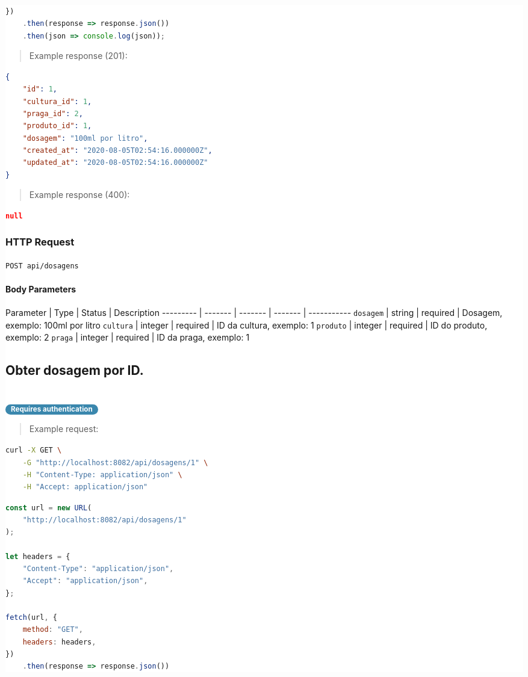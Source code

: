 ```javascript
})
    .then(response => response.json())
    .then(json => console.log(json));
```


> Example response (201):

```json
{
    "id": 1,
    "cultura_id": 1,
    "praga_id": 2,
    "produto_id": 1,
    "dosagem": "100ml por litro",
    "created_at": "2020-08-05T02:54:16.000000Z",
    "updated_at": "2020-08-05T02:54:16.000000Z"
}
```
> Example response (400):

```json
null
```

### HTTP Request
`POST api/dosagens`

#### Body Parameters
Parameter | Type | Status | Description
--------- | ------- | ------- | ------- | -----------
    `dosagem` | string |  required  | Dosagem, exemplo: 100ml por litro
        `cultura` | integer |  required  | ID da cultura, exemplo: 1
        `produto` | integer |  required  | ID do produto, exemplo: 2
        `praga` | integer |  required  | ID da praga, exemplo: 1
    



## Obter dosagem por ID.

<br><small style="padding: 1px 9px 2px;font-weight: bold;white-space: nowrap;color: #ffffff;-webkit-border-radius: 9px;-moz-border-radius: 9px;border-radius: 9px;background-color: #3a87ad;">Requires authentication</small>
> Example request:

```bash
curl -X GET \
    -G "http://localhost:8082/api/dosagens/1" \
    -H "Content-Type: application/json" \
    -H "Accept: application/json"
```

```javascript
const url = new URL(
    "http://localhost:8082/api/dosagens/1"
);

let headers = {
    "Content-Type": "application/json",
    "Accept": "application/json",
};

fetch(url, {
    method: "GET",
    headers: headers,
})
    .then(response => response.json())
```